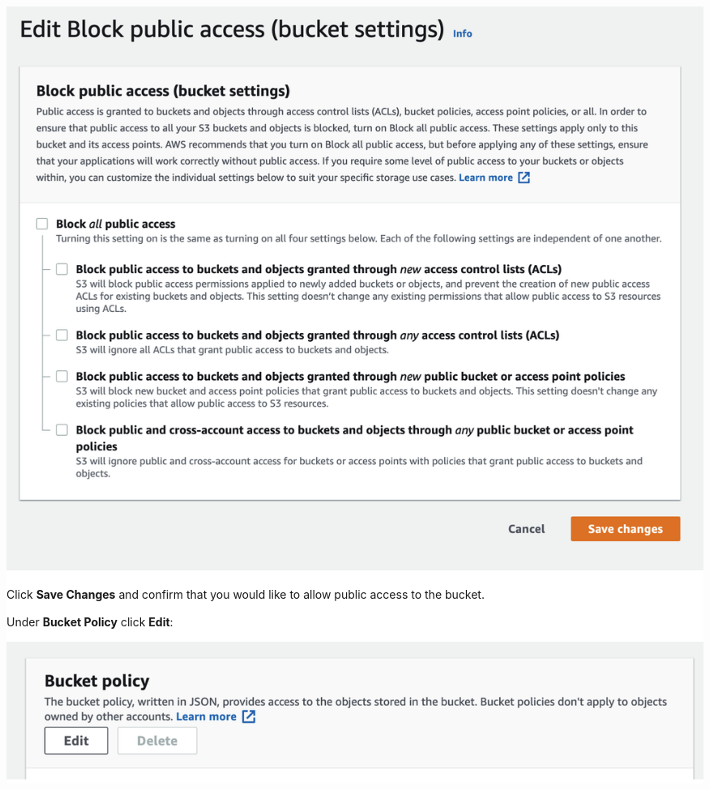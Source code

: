 ![bucket block public access UI](images/bucket-edit-block-public-access.png)


Click **Save Changes** and confirm that you would like to allow public access to the bucket.

Under **Bucket Policy** click **Edit**:

![edit bucket policy UI](images/bucket-edit-policy-button.png)
